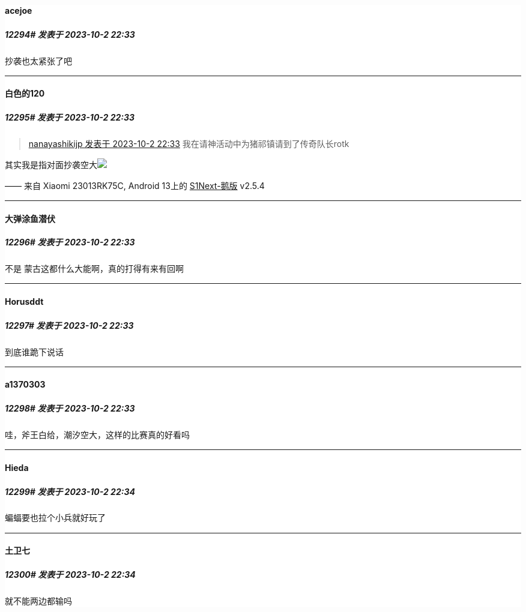 ####  acejoe  
##### 12294#       发表于 2023-10-2 22:33

抄袭也太紧张了吧

*****

####  白色的120  
##### 12295#       发表于 2023-10-2 22:33

<blockquote><a href="httphttps://bbs.saraba1st.com/2b/forum.php?mod=redirect&amp;goto=findpost&amp;pid=62598013&amp;ptid=2146512" target="_blank">nanayashikijp 发表于 2023-10-2 22:33</a>
我在请神活动中为猪祁镇请到了传奇队长rotk</blockquote>
其实我是指对面抄袭空大<img src="https://static.saraba1st.com/image/smiley/face2017/037.png" referrerpolicy="no-referrer">

—— 来自 Xiaomi 23013RK75C, Android 13上的 [S1Next-鹅版](https://github.com/ykrank/S1-Next/releases) v2.5.4

*****

####  大弹涂鱼潜伏  
##### 12296#       发表于 2023-10-2 22:33

不是 蒙古这都什么大能啊，真的打得有来有回啊

*****

####  Horusddt  
##### 12297#       发表于 2023-10-2 22:33

到底谁跪下说话

*****

####  a1370303  
##### 12298#       发表于 2023-10-2 22:33

哇，斧王白给，潮汐空大，这样的比赛真的好看吗

*****

####  Hieda  
##### 12299#       发表于 2023-10-2 22:34

蝙蝠要也拉个小兵就好玩了

*****

####  土卫七  
##### 12300#       发表于 2023-10-2 22:34

就不能两边都输吗

